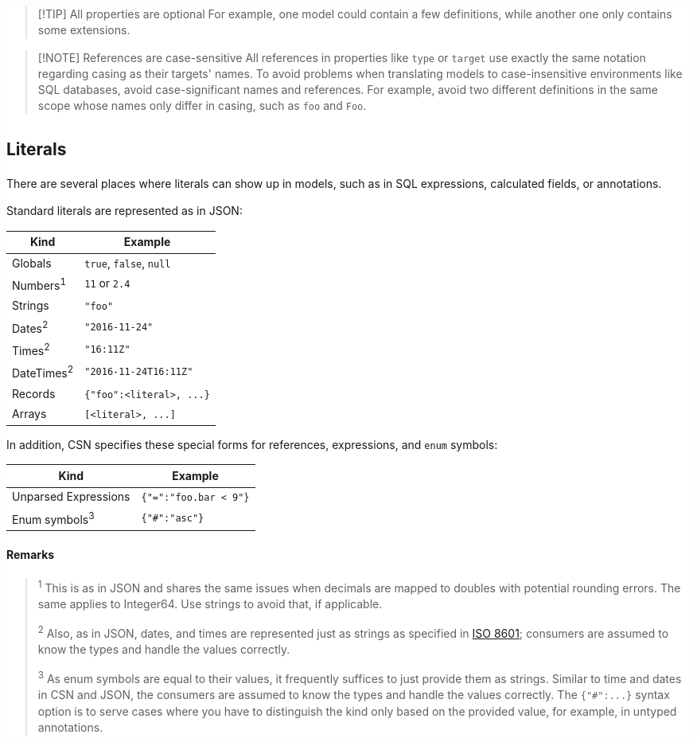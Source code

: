> [!TIP] All properties are optional
> For example, one model could contain a few definitions, while another one only contains some extensions.


> [!NOTE] References are case-sensitive
> All references in properties like `type` or `target` use exactly the same notation regarding casing as their targets' names. To avoid problems when translating models to case-insensitive environments like SQL databases, avoid case-significant names and references. For example, avoid two different definitions in the same scope whose names only differ in casing, such as `foo` and `Foo`.





## Literals

There are several places where literals can show up in models, such as in SQL expressions, calculated fields, or annotations.

Standard literals are represented as in JSON:

| Kind                  | Example                  |
|-----------------------|--------------------------|
| Globals               | `true`, `false`, `null`  |
| Numbers<sup>1</sup>   | `11` or  `2.4`           |
| Strings               | `"foo"`                  |
| Dates<sup>2</sup>     | `"2016-11-24"`           |
| Times<sup>2</sup>     | `"16:11Z"`                |
| DateTimes<sup>2</sup> | `"2016-11-24T16:11Z"`     |
| Records               | `{"foo":<literal>, ...}` |
| Arrays                | `[<literal>, ...]`       |

In addition, CSN specifies these special forms for references, expressions, and `enum` symbols:

| Kind                     | Example               |
|--------------------------|-----------------------|
| Unparsed Expressions     | `{"=":"foo.bar < 9"}` |
| Enum symbols<sup>3</sup> | `{"#":"asc"}`         |

#### Remarks

><sup>1</sup> This is as in JSON and shares the same issues when decimals are mapped to doubles with potential rounding errors. The same applies to Integer64. Use strings to avoid that, if applicable.
>
><sup>2</sup> Also, as in JSON, dates, and times are represented just as strings as specified in [ISO 8601](https://en.wikipedia.org/wiki/ISO_8601); consumers are assumed to know the types and handle the values correctly.
>
><sup>3</sup> As enum symbols are equal to their values, it frequently suffices to just provide them as strings. Similar to time and dates in CSN and JSON, the consumers are assumed to know the types and handle the values correctly. The  `{"#":...}` syntax option is to serve cases where you have to distinguish the kind only based on the provided value, for example, in untyped annotations.


[JSON Schema]: https://json-schema.org
[OpenAPI]: https://www.openapis.org
[type definitions]: #type-definitions
[kind]: #kind
[type]: #type
[scalar]: #scalar-types
[struct]: #structured-types
[elements]: #structured-types
[Structured Types]: #structured-types
[arrays]: #arrayed-types
[enum]: #enumeration-types
[entities]: #entity-definitions
[entity]: #entity-definitions
[views]: #view-definitions
[view]: #view-definitions
[Associations]: #associations
